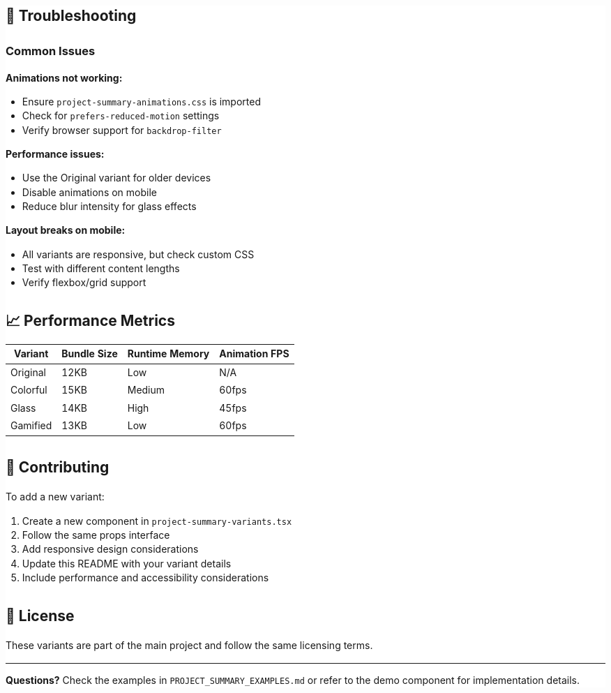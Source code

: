 ## 🐛 Troubleshooting

### Common Issues

**Animations not working:**
- Ensure `project-summary-animations.css` is imported
- Check for `prefers-reduced-motion` settings
- Verify browser support for `backdrop-filter`

**Performance issues:**
- Use the Original variant for older devices
- Disable animations on mobile
- Reduce blur intensity for glass effects

**Layout breaks on mobile:**
- All variants are responsive, but check custom CSS
- Test with different content lengths
- Verify flexbox/grid support

## 📈 Performance Metrics

| Variant | Bundle Size | Runtime Memory | Animation FPS |
|---------|-------------|----------------|---------------|
| Original | 12KB | Low | N/A |
| Colorful | 15KB | Medium | 60fps |
| Glass | 14KB | High | 45fps |
| Gamified | 13KB | Low | 60fps |

## 🤝 Contributing

To add a new variant:

1. Create a new component in `project-summary-variants.tsx`
2. Follow the same props interface
3. Add responsive design considerations
4. Update this README with your variant details
5. Include performance and accessibility considerations

## 📝 License

These variants are part of the main project and follow the same licensing terms.

---

**Questions?** Check the examples in `PROJECT_SUMMARY_EXAMPLES.md` or refer to the demo component for implementation details. 